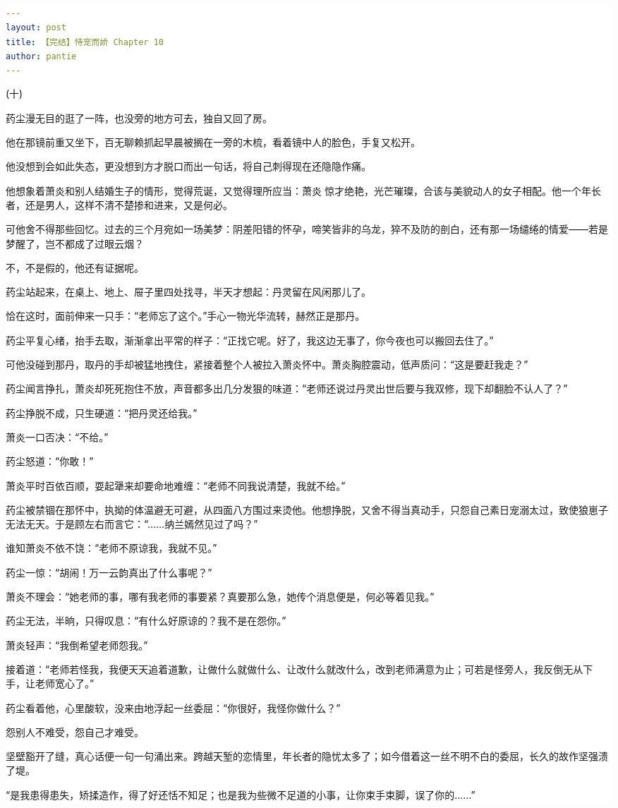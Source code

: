 ```yaml
---
layout: post
title: 【完结】恃宠而娇 Chapter 10
author: pantie
---
```




(十)

药尘漫无目的逛了一阵，也没旁的地方可去，独自又回了房。

他在那镜前重又坐下，百无聊赖抓起早晨被搁在一旁的木梳，看着镜中人的脸色，手复又松开。

他没想到会如此失态，更没想到方才脱口而出一句话，将自己刺得现在还隐隐作痛。

他想象着萧炎和别人结婚生子的情形，觉得荒诞，又觉得理所应当：萧炎
惊才绝艳，光芒璀璨，合该与美貌动人的女子相配。他一个年长者，还是男人，这样不清不楚掺和进来，又是何必。

可他舍不得那些回忆。过去的三个月宛如一场美梦：阴差阳错的怀孕，啼笑皆非的乌龙，猝不及防的剖白，还有那一场缱绻的情爱——若是梦醒了，岂不都成了过眼云烟？

不，不是假的，他还有证据呢。

药尘站起来，在桌上、地上、屉子里四处找寻，半天才想起：丹灵留在风闲那儿了。

恰在这时，面前伸来一只手：“老师忘了这个。”手心一物光华流转，赫然正是那丹。

药尘平复心绪，抬手去取，渐渐拿出平常的样子：“正找它呢。好了，我这边无事了，你今夜也可以搬回去住了。”

可他没碰到那丹，取丹的手却被猛地拽住，紧接着整个人被拉入萧炎怀中。萧炎胸腔震动，低声质问：“这是要赶我走？”

药尘闻言挣扎，萧炎却死死抱住不放，声音都多出几分发狠的味道：“老师还说过丹灵出世后要与我双修，现下却翻脸不认人了？”

药尘挣脱不成，只生硬道：“把丹灵还给我。”

萧炎一口否决：“不给。”

药尘怒道：“你敢！”

萧炎平时百依百顺，耍起犟来却要命地难缠：“老师不同我说清楚，我就不给。”

药尘被禁锢在那怀中，执拗的体温避无可避，从四面八方围过来烫他。他想挣脱，又舍不得当真动手，只怨自己素日宠溺太过，致使狼崽子无法无天。于是顾左右而言它：“……纳兰嫣然见过了吗？”

谁知萧炎不依不饶：“老师不原谅我，我就不见。”

药尘一惊：“胡闹！万一云韵真出了什么事呢？”

萧炎不理会：“她老师的事，哪有我老师的事要紧？真要那么急，她传个消息便是，何必等着见我。”

药尘无法，半晌，只得叹息：“有什么好原谅的？我不是在怨你。”

萧炎轻声：“我倒希望老师怨我。”

接着道：“老师若怪我，我便天天追着道歉，让做什么就做什么、让改什么就改什么，改到老师满意为止；可若是怪旁人，我反倒无从下手，让老师宽心了。”

药尘看着他，心里酸软，没来由地浮起一丝委屈：“你很好，我怪你做什么？”

怨别人不难受，怨自己才难受。

坚壁豁开了缝，真心话便一句一句涌出来。跨越天堑的恋情里，年长者的隐忧太多了；如今借着这一丝不明不白的委屈，长久的故作坚强溃了堤。

“是我患得患失，矫揉造作，得了好还恬不知足；也是我为些微不足道的小事，让你束手束脚，误了你的……”

